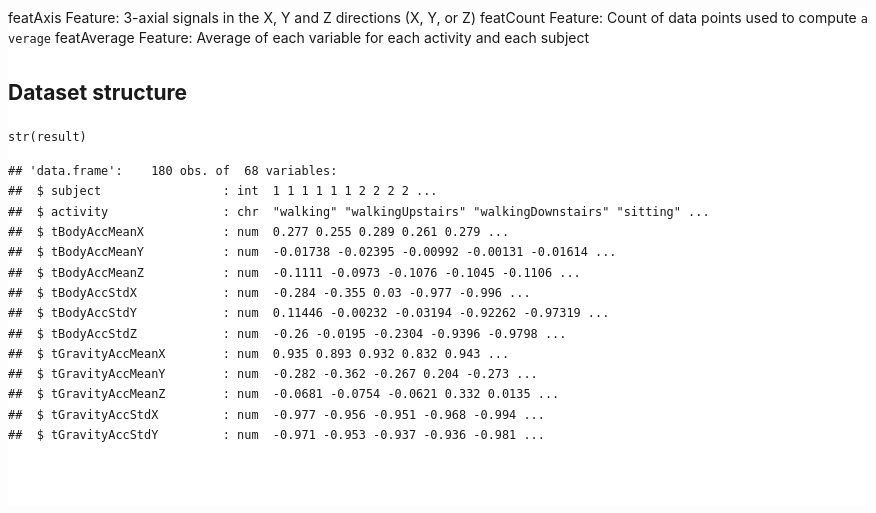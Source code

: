 </tr>
<tr>
<td>featAxis</td>
<td>Feature: 3-axial signals in the X, Y and Z directions (X, Y, or Z)</td>
</tr>
<tr>
<td>featCount</td>
<td>Feature: Count of data points used to compute <code>average</code></td>
</tr>
<tr>
<td>featAverage</td>
<td>Feature: Average of each variable for each activity and each subject</td>
</tr>
</tbody></table>

<h2>Dataset structure</h2>

<pre><code class="r">str(result)
</code></pre>

<pre><code>## &#39;data.frame&#39;:    180 obs. of  68 variables:
##  $ subject                 : int  1 1 1 1 1 1 2 2 2 2 ...
##  $ activity                : chr  &quot;walking&quot; &quot;walkingUpstairs&quot; &quot;walkingDownstairs&quot; &quot;sitting&quot; ...
##  $ tBodyAccMeanX           : num  0.277 0.255 0.289 0.261 0.279 ...
##  $ tBodyAccMeanY           : num  -0.01738 -0.02395 -0.00992 -0.00131 -0.01614 ...
##  $ tBodyAccMeanZ           : num  -0.1111 -0.0973 -0.1076 -0.1045 -0.1106 ...
##  $ tBodyAccStdX            : num  -0.284 -0.355 0.03 -0.977 -0.996 ...
##  $ tBodyAccStdY            : num  0.11446 -0.00232 -0.03194 -0.92262 -0.97319 ...
##  $ tBodyAccStdZ            : num  -0.26 -0.0195 -0.2304 -0.9396 -0.9798 ...
##  $ tGravityAccMeanX        : num  0.935 0.893 0.932 0.832 0.943 ...
##  $ tGravityAccMeanY        : num  -0.282 -0.362 -0.267 0.204 -0.273 ...
##  $ tGravityAccMeanZ        : num  -0.0681 -0.0754 -0.0621 0.332 0.0135 ...
##  $ tGravityAccStdX         : num  -0.977 -0.956 -0.951 -0.968 -0.994 ...
##  $ tGravityAccStdY         : num  -0.971 -0.953 -0.937 -0.936 -0.981 ...